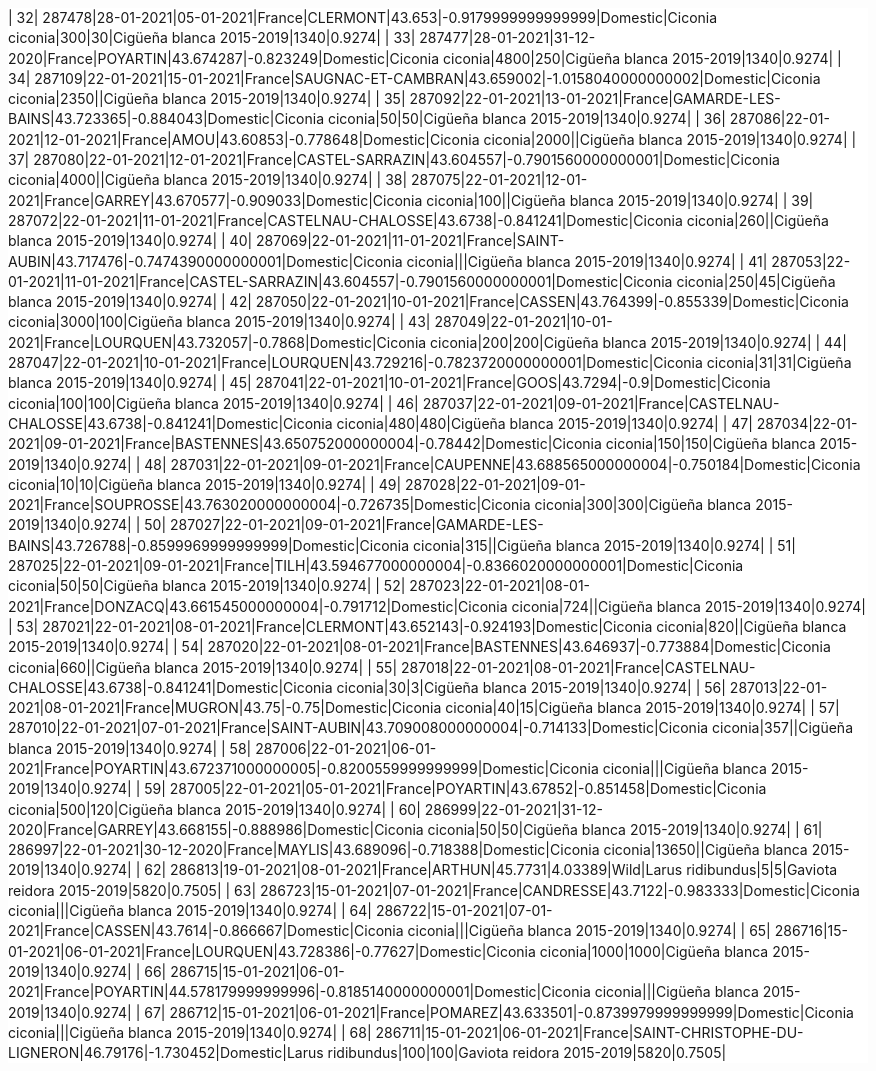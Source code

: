 | 32| 287478|28-01-2021|05-01-2021|France|CLERMONT|43.653|-0.9179999999999999|Domestic|Ciconia ciconia|300|30|Cigüeña blanca  2015-2019|1340|0.9274|
| 33| 287477|28-01-2021|31-12-2020|France|POYARTIN|43.674287|-0.823249|Domestic|Ciconia ciconia|4800|250|Cigüeña blanca  2015-2019|1340|0.9274|
| 34| 287109|22-01-2021|15-01-2021|France|SAUGNAC-ET-CAMBRAN|43.659002|-1.0158040000000002|Domestic|Ciconia ciconia|2350||Cigüeña blanca  2015-2019|1340|0.9274|
| 35| 287092|22-01-2021|13-01-2021|France|GAMARDE-LES-BAINS|43.723365|-0.884043|Domestic|Ciconia ciconia|50|50|Cigüeña blanca  2015-2019|1340|0.9274|
| 36| 287086|22-01-2021|12-01-2021|France|AMOU|43.60853|-0.778648|Domestic|Ciconia ciconia|2000||Cigüeña blanca  2015-2019|1340|0.9274|
| 37| 287080|22-01-2021|12-01-2021|France|CASTEL-SARRAZIN|43.604557|-0.7901560000000001|Domestic|Ciconia ciconia|4000||Cigüeña blanca  2015-2019|1340|0.9274|
| 38| 287075|22-01-2021|12-01-2021|France|GARREY|43.670577|-0.909033|Domestic|Ciconia ciconia|100||Cigüeña blanca  2015-2019|1340|0.9274|
| 39| 287072|22-01-2021|11-01-2021|France|CASTELNAU-CHALOSSE|43.6738|-0.841241|Domestic|Ciconia ciconia|260||Cigüeña blanca  2015-2019|1340|0.9274|
| 40| 287069|22-01-2021|11-01-2021|France|SAINT-AUBIN|43.717476|-0.7474390000000001|Domestic|Ciconia ciconia|||Cigüeña blanca  2015-2019|1340|0.9274|
| 41| 287053|22-01-2021|11-01-2021|France|CASTEL-SARRAZIN|43.604557|-0.7901560000000001|Domestic|Ciconia ciconia|250|45|Cigüeña blanca  2015-2019|1340|0.9274|
| 42| 287050|22-01-2021|10-01-2021|France|CASSEN|43.764399|-0.855339|Domestic|Ciconia ciconia|3000|100|Cigüeña blanca  2015-2019|1340|0.9274|
| 43| 287049|22-01-2021|10-01-2021|France|LOURQUEN|43.732057|-0.7868|Domestic|Ciconia ciconia|200|200|Cigüeña blanca  2015-2019|1340|0.9274|
| 44| 287047|22-01-2021|10-01-2021|France|LOURQUEN|43.729216|-0.7823720000000001|Domestic|Ciconia ciconia|31|31|Cigüeña blanca  2015-2019|1340|0.9274|
| 45| 287041|22-01-2021|10-01-2021|France|GOOS|43.7294|-0.9|Domestic|Ciconia ciconia|100|100|Cigüeña blanca  2015-2019|1340|0.9274|
| 46| 287037|22-01-2021|09-01-2021|France|CASTELNAU-CHALOSSE|43.6738|-0.841241|Domestic|Ciconia ciconia|480|480|Cigüeña blanca  2015-2019|1340|0.9274|
| 47| 287034|22-01-2021|09-01-2021|France|BASTENNES|43.650752000000004|-0.78442|Domestic|Ciconia ciconia|150|150|Cigüeña blanca  2015-2019|1340|0.9274|
| 48| 287031|22-01-2021|09-01-2021|France|CAUPENNE|43.688565000000004|-0.750184|Domestic|Ciconia ciconia|10|10|Cigüeña blanca  2015-2019|1340|0.9274|
| 49| 287028|22-01-2021|09-01-2021|France|SOUPROSSE|43.763020000000004|-0.726735|Domestic|Ciconia ciconia|300|300|Cigüeña blanca  2015-2019|1340|0.9274|
| 50| 287027|22-01-2021|09-01-2021|France|GAMARDE-LES-BAINS|43.726788|-0.8599969999999999|Domestic|Ciconia ciconia|315||Cigüeña blanca  2015-2019|1340|0.9274|
| 51| 287025|22-01-2021|09-01-2021|France|TILH|43.594677000000004|-0.8366020000000001|Domestic|Ciconia ciconia|50|50|Cigüeña blanca  2015-2019|1340|0.9274|
| 52| 287023|22-01-2021|08-01-2021|France|DONZACQ|43.661545000000004|-0.791712|Domestic|Ciconia ciconia|724||Cigüeña blanca  2015-2019|1340|0.9274|
| 53| 287021|22-01-2021|08-01-2021|France|CLERMONT|43.652143|-0.924193|Domestic|Ciconia ciconia|820||Cigüeña blanca  2015-2019|1340|0.9274|
| 54| 287020|22-01-2021|08-01-2021|France|BASTENNES|43.646937|-0.773884|Domestic|Ciconia ciconia|660||Cigüeña blanca  2015-2019|1340|0.9274|
| 55| 287018|22-01-2021|08-01-2021|France|CASTELNAU-CHALOSSE|43.6738|-0.841241|Domestic|Ciconia ciconia|30|3|Cigüeña blanca  2015-2019|1340|0.9274|
| 56| 287013|22-01-2021|08-01-2021|France|MUGRON|43.75|-0.75|Domestic|Ciconia ciconia|40|15|Cigüeña blanca  2015-2019|1340|0.9274|
| 57| 287010|22-01-2021|07-01-2021|France|SAINT-AUBIN|43.709008000000004|-0.714133|Domestic|Ciconia ciconia|357||Cigüeña blanca  2015-2019|1340|0.9274|
| 58| 287006|22-01-2021|06-01-2021|France|POYARTIN|43.672371000000005|-0.8200559999999999|Domestic|Ciconia ciconia|||Cigüeña blanca  2015-2019|1340|0.9274|
| 59| 287005|22-01-2021|05-01-2021|France|POYARTIN|43.67852|-0.851458|Domestic|Ciconia ciconia|500|120|Cigüeña blanca  2015-2019|1340|0.9274|
| 60| 286999|22-01-2021|31-12-2020|France|GARREY|43.668155|-0.888986|Domestic|Ciconia ciconia|50|50|Cigüeña blanca  2015-2019|1340|0.9274|
| 61| 286997|22-01-2021|30-12-2020|France|MAYLIS|43.689096|-0.718388|Domestic|Ciconia ciconia|13650||Cigüeña blanca  2015-2019|1340|0.9274|
| 62| 286813|19-01-2021|08-01-2021|France|ARTHUN|45.7731|4.03389|Wild|Larus ridibundus|5|5|Gaviota reidora  2015-2019|5820|0.7505|
| 63| 286723|15-01-2021|07-01-2021|France|CANDRESSE|43.7122|-0.983333|Domestic|Ciconia ciconia|||Cigüeña blanca  2015-2019|1340|0.9274|
| 64| 286722|15-01-2021|07-01-2021|France|CASSEN|43.7614|-0.866667|Domestic|Ciconia ciconia|||Cigüeña blanca  2015-2019|1340|0.9274|
| 65| 286716|15-01-2021|06-01-2021|France|LOURQUEN|43.728386|-0.77627|Domestic|Ciconia ciconia|1000|1000|Cigüeña blanca  2015-2019|1340|0.9274|
| 66| 286715|15-01-2021|06-01-2021|France|POYARTIN|44.578179999999996|-0.8185140000000001|Domestic|Ciconia ciconia|||Cigüeña blanca  2015-2019|1340|0.9274|
| 67| 286712|15-01-2021|06-01-2021|France|POMAREZ|43.633501|-0.8739979999999999|Domestic|Ciconia ciconia|||Cigüeña blanca  2015-2019|1340|0.9274|
| 68| 286711|15-01-2021|06-01-2021|France|SAINT-CHRISTOPHE-DU-LIGNERON|46.79176|-1.730452|Domestic|Larus ridibundus|100|100|Gaviota reidora  2015-2019|5820|0.7505|